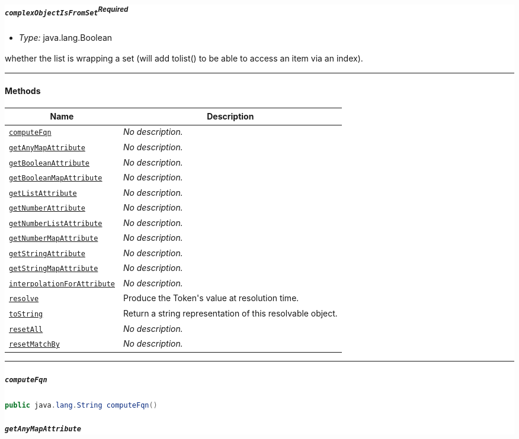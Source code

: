 ##### `complexObjectIsFromSet`<sup>Required</sup> <a name="complexObjectIsFromSet" id="@cdktf/provider-digitalocean.dataDigitaloceanRegions.DataDigitaloceanRegionsFilterOutputReference.Initializer.parameter.complexObjectIsFromSet"></a>

- *Type:* java.lang.Boolean

whether the list is wrapping a set (will add tolist() to be able to access an item via an index).

---

#### Methods <a name="Methods" id="Methods"></a>

| **Name** | **Description** |
| --- | --- |
| <code><a href="#@cdktf/provider-digitalocean.dataDigitaloceanRegions.DataDigitaloceanRegionsFilterOutputReference.computeFqn">computeFqn</a></code> | *No description.* |
| <code><a href="#@cdktf/provider-digitalocean.dataDigitaloceanRegions.DataDigitaloceanRegionsFilterOutputReference.getAnyMapAttribute">getAnyMapAttribute</a></code> | *No description.* |
| <code><a href="#@cdktf/provider-digitalocean.dataDigitaloceanRegions.DataDigitaloceanRegionsFilterOutputReference.getBooleanAttribute">getBooleanAttribute</a></code> | *No description.* |
| <code><a href="#@cdktf/provider-digitalocean.dataDigitaloceanRegions.DataDigitaloceanRegionsFilterOutputReference.getBooleanMapAttribute">getBooleanMapAttribute</a></code> | *No description.* |
| <code><a href="#@cdktf/provider-digitalocean.dataDigitaloceanRegions.DataDigitaloceanRegionsFilterOutputReference.getListAttribute">getListAttribute</a></code> | *No description.* |
| <code><a href="#@cdktf/provider-digitalocean.dataDigitaloceanRegions.DataDigitaloceanRegionsFilterOutputReference.getNumberAttribute">getNumberAttribute</a></code> | *No description.* |
| <code><a href="#@cdktf/provider-digitalocean.dataDigitaloceanRegions.DataDigitaloceanRegionsFilterOutputReference.getNumberListAttribute">getNumberListAttribute</a></code> | *No description.* |
| <code><a href="#@cdktf/provider-digitalocean.dataDigitaloceanRegions.DataDigitaloceanRegionsFilterOutputReference.getNumberMapAttribute">getNumberMapAttribute</a></code> | *No description.* |
| <code><a href="#@cdktf/provider-digitalocean.dataDigitaloceanRegions.DataDigitaloceanRegionsFilterOutputReference.getStringAttribute">getStringAttribute</a></code> | *No description.* |
| <code><a href="#@cdktf/provider-digitalocean.dataDigitaloceanRegions.DataDigitaloceanRegionsFilterOutputReference.getStringMapAttribute">getStringMapAttribute</a></code> | *No description.* |
| <code><a href="#@cdktf/provider-digitalocean.dataDigitaloceanRegions.DataDigitaloceanRegionsFilterOutputReference.interpolationForAttribute">interpolationForAttribute</a></code> | *No description.* |
| <code><a href="#@cdktf/provider-digitalocean.dataDigitaloceanRegions.DataDigitaloceanRegionsFilterOutputReference.resolve">resolve</a></code> | Produce the Token's value at resolution time. |
| <code><a href="#@cdktf/provider-digitalocean.dataDigitaloceanRegions.DataDigitaloceanRegionsFilterOutputReference.toString">toString</a></code> | Return a string representation of this resolvable object. |
| <code><a href="#@cdktf/provider-digitalocean.dataDigitaloceanRegions.DataDigitaloceanRegionsFilterOutputReference.resetAll">resetAll</a></code> | *No description.* |
| <code><a href="#@cdktf/provider-digitalocean.dataDigitaloceanRegions.DataDigitaloceanRegionsFilterOutputReference.resetMatchBy">resetMatchBy</a></code> | *No description.* |

---

##### `computeFqn` <a name="computeFqn" id="@cdktf/provider-digitalocean.dataDigitaloceanRegions.DataDigitaloceanRegionsFilterOutputReference.computeFqn"></a>

```java
public java.lang.String computeFqn()
```

##### `getAnyMapAttribute` <a name="getAnyMapAttribute" id="@cdktf/provider-digitalocean.dataDigitaloceanRegions.DataDigitaloceanRegionsFilterOutputReference.getAnyMapAttribute"></a>
